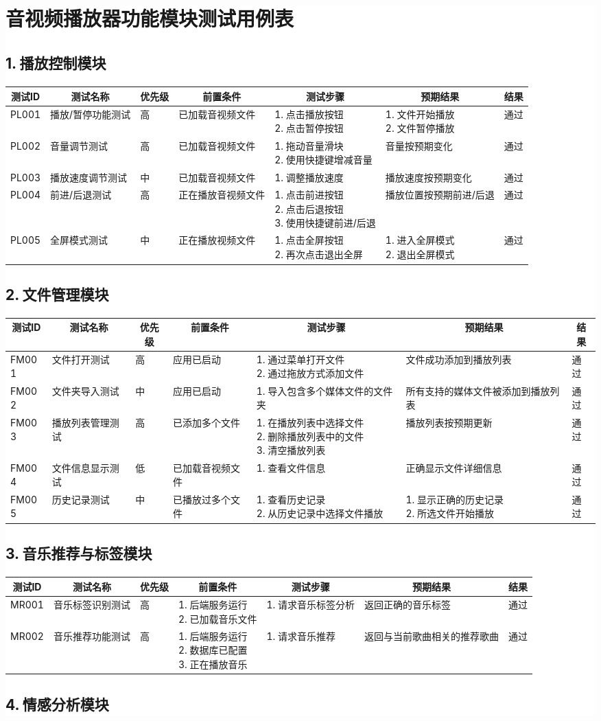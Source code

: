 # 音视频播放器功能模块测试用例表

## 1. 播放控制模块

| 测试ID | 测试名称 | 优先级 | 前置条件 | 测试步骤 | 预期结果 | 结果 |
|--------|---------|-------|---------|---------|---------|-------|
| PL001 | 播放/暂停功能测试 | 高 | 已加载音视频文件 | 1. 点击播放按钮<br>2. 点击暂停按钮 | 1. 文件开始播放<br>2. 文件暂停播放 |通过|
| PL002 | 音量调节测试 | 高 | 已加载音视频文件 | 1. 拖动音量滑块<br>2. 使用快捷键增减音量 | 音量按预期变化 |通过|
| PL003 | 播放速度调节测试 | 中 | 已加载音视频文件 | 1. 调整播放速度 | 播放速度按预期变化 |通过|
| PL004 | 前进/后退测试 | 高 | 正在播放音视频文件 | 1. 点击前进按钮<br>2. 点击后退按钮<br>3. 使用快捷键前进/后退 | 播放位置按预期前进/后退 |通过|
| PL005 | 全屏模式测试 | 中 | 正在播放视频文件 | 1. 点击全屏按钮<br>2. 再次点击退出全屏 | 1. 进入全屏模式<br>2. 退出全屏模式 |通过|

## 2. 文件管理模块



















| 测试ID | 测试名称         | 优先级 | 前置条件         | 测试步骤                                                     | 预期结果                                     | 结果 |
| ------ | ---------------- | ------ | ---------------- | ------------------------------------------------------------ | -------------------------------------------- | ---- |
| FM001  | 文件打开测试     | 高     | 应用已启动       | 1. 通过菜单打开文件<br>2. 通过拖放方式添加文件               | 文件成功添加到播放列表                       | 通过 |
| FM002  | 文件夹导入测试   | 中     | 应用已启动       | 1. 导入包含多个媒体文件的文件夹                              | 所有支持的媒体文件被添加到播放列表           | 通过 |
| FM003  | 播放列表管理测试 | 高     | 已添加多个文件   | 1. 在播放列表中选择文件<br>2. 删除播放列表中的文件<br>3. 清空播放列表 | 播放列表按预期更新                           | 通过 |
| FM004  | 文件信息显示测试 | 低     | 已加载音视频文件 | 1. 查看文件信息                                              | 正确显示文件详细信息                         | 通过 |
| FM005  | 历史记录测试     | 中     | 已播放过多个文件 | 1. 查看历史记录<br>2. 从历史记录中选择文件播放               | 1. 显示正确的历史记录<br>2. 所选文件开始播放 | 通过 |

## 3. 音乐推荐与标签模块

| 测试ID | 测试名称 | 优先级 | 前置条件 | 测试步骤 | 预期结果 | 结果 |
|--------|---------|-------|---------|---------|---------|---------|
| MR001 | 音乐标签识别测试 | 高 | 1. 后端服务运行<br>2. 已加载音乐文件 | 1. 请求音乐标签分析 | 返回正确的音乐标签 | 通过 |
| MR002 | 音乐推荐功能测试 | 高 | 1. 后端服务运行<br>2. 数据库已配置<br>3. 正在播放音乐 | 1. 请求音乐推荐 | 返回与当前歌曲相关的推荐歌曲 | 通过 |

## 4. 情感分析模块
